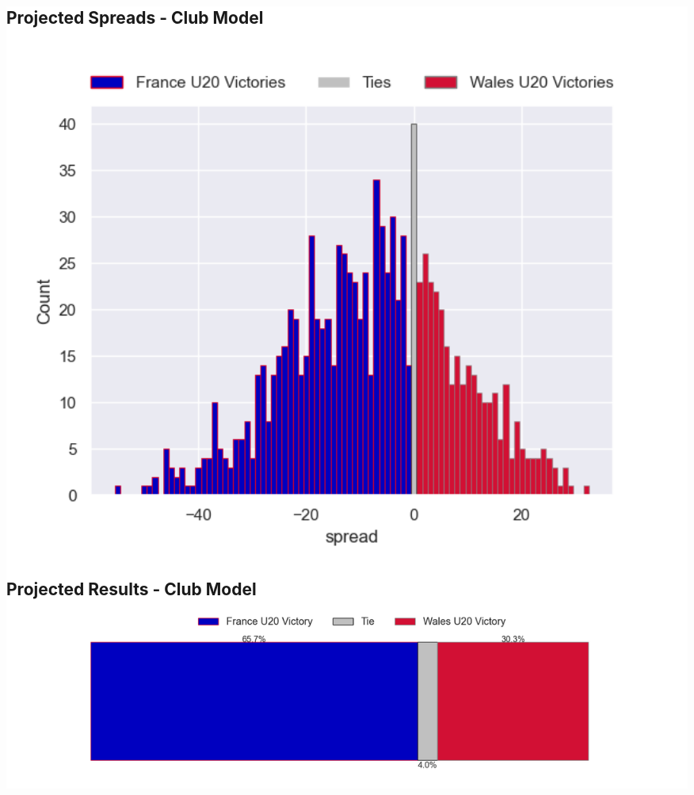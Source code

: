 ## Projected Spreads - Club Model


<p float="left">
<img src="../comp_files/plots/2025-07-04-FranceU20_V_WalesU20_spreads.png" width="99%" />
</p>

## Projected Results - Club Model


<p float="left">
<img src="../comp_files/plots/2025-07-04-FranceU20_V_WalesU20_resultbar.png" width="99%" />
</p>
